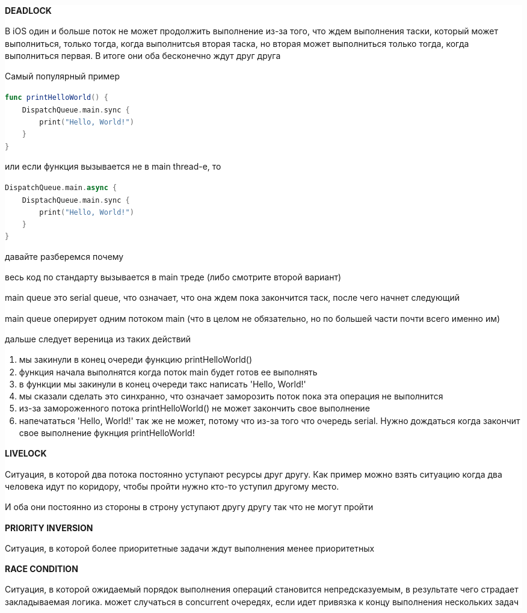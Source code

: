**DEADLOCK**

В iOS oдин и больше поток не может продолжить выполнение из-за того, что ждем выполнения таски,  который может выполниться, только тогда, когда выполнитсья вторая таска, но вторая может выполниться только тогда, когда выполниться первая. В итоге они оба бесконечно ждут друг друга

Самый популярный пример
``` swift 
func printHelloWorld() {
    DispatchQueue.main.sync {
        print("Hello, World!")
    }
}
```
или если функция вызывается не в main thread-e, то 
``` swift 
DispatchQueue.main.async {
    DisptachQueue.main.sync {
        print("Hello, World!")
    }
}
```

давайте разберемся почему

весь код по стандарту вызывается в main треде (либо смотрите второй вариант)

main queue это serial queue, что означает, что она ждем пока закончится таск, после чего начнет следующий

main queue оперирует одним потоком main (что в целом не обязательно, но по большей части почти всего именно им)

дальше следует вереница из таких действий

1. мы закинули в конец очереди функцию printHelloWorld()
2. функция начала выполнятся когда поток main будет готов ее выполнять
3. в функции мы закинули в конец очереди такс написать 'Hello, World!'
 4. мы сказали сделать это синхранно, что означает заморозить поток пока эта операция не выполнится
5. из-за замороженного потока printHelloWorld() не может закончить свое выполнение
6. напечататься 'Hello, World!' так же не может, потому что из-за того что очередь serial. Нужно дождаться когда закончит свое выполнение фукнция printHelloWorld!

**LIVELOCK** 

Ситуация, в которой два потока постоянно уступают ресурсы друг другу. Как пример можно взять ситуацию когда два человека идут по коридору, чтобы пройти нужно кто-то уступил другому место.

И оба они постоянно из стороны в строну уступают другу другу так что не могут пройти

**PRIORITY INVERSION**

Cитуация, в которой более приоритетные задачи ждут выполнения менее приоритетных

**RACE CONDITION**

Cитуация, в которой ожидаемый порядок выполнения операций становится непредсказуемым, в результате чего страдает закладываемая логика. может случаться в concurrent очередях, если идет привязка к концу выполнения нескольких задач
